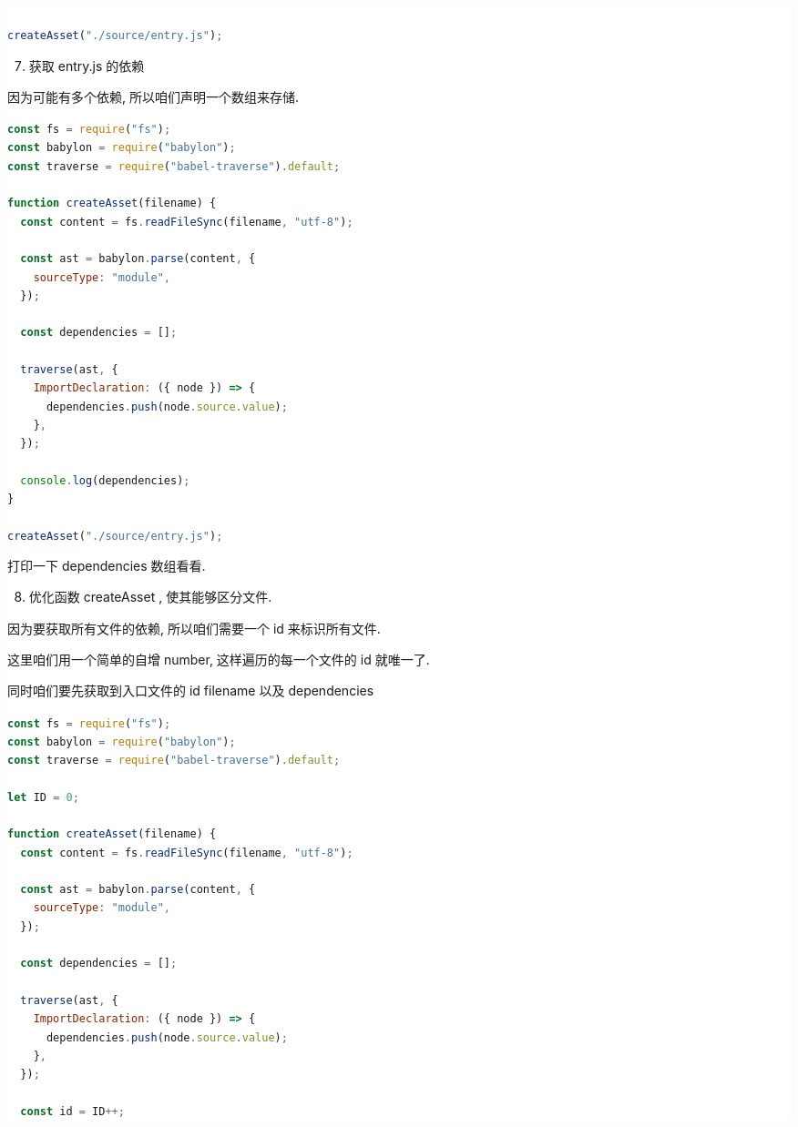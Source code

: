 ```js

createAsset("./source/entry.js");
```

7. 获取 entry.js 的依赖

因为可能有多个依赖, 所以咱们声明一个数组来存储.

```js
const fs = require("fs");
const babylon = require("babylon");
const traverse = require("babel-traverse").default;

function createAsset(filename) {
  const content = fs.readFileSync(filename, "utf-8");

  const ast = babylon.parse(content, {
    sourceType: "module",
  });

  const dependencies = [];

  traverse(ast, {
    ImportDeclaration: ({ node }) => {
      dependencies.push(node.source.value);
    },
  });

  console.log(dependencies);
}

createAsset("./source/entry.js");
```

打印一下 dependencies 数组看看.

8. 优化函数 createAsset , 使其能够区分文件.

因为要获取所有文件的依赖, 所以咱们需要一个 id 来标识所有文件.

这里咱们用一个简单的自增 number, 这样遍历的每一个文件的 id 就唯一了.

同时咱们要先获取到入口文件的 id filename 以及 dependencies

```js
const fs = require("fs");
const babylon = require("babylon");
const traverse = require("babel-traverse").default;

let ID = 0;

function createAsset(filename) {
  const content = fs.readFileSync(filename, "utf-8");

  const ast = babylon.parse(content, {
    sourceType: "module",
  });

  const dependencies = [];

  traverse(ast, {
    ImportDeclaration: ({ node }) => {
      dependencies.push(node.source.value);
    },
  });

  const id = ID++;

```